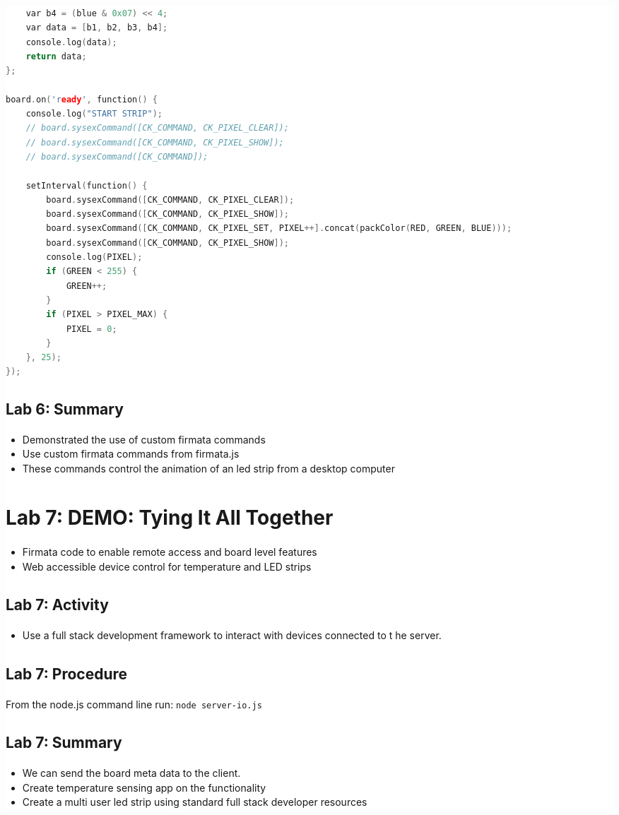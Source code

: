 ```c
    var b4 = (blue & 0x07) << 4;
    var data = [b1, b2, b3, b4];
    console.log(data);
    return data;
};

board.on('ready', function() {
    console.log("START STRIP");
    // board.sysexCommand([CK_COMMAND, CK_PIXEL_CLEAR]);
    // board.sysexCommand([CK_COMMAND, CK_PIXEL_SHOW]);
    // board.sysexCommand([CK_COMMAND]);

    setInterval(function() {
        board.sysexCommand([CK_COMMAND, CK_PIXEL_CLEAR]);
        board.sysexCommand([CK_COMMAND, CK_PIXEL_SHOW]);
        board.sysexCommand([CK_COMMAND, CK_PIXEL_SET, PIXEL++].concat(packColor(RED, GREEN, BLUE)));
        board.sysexCommand([CK_COMMAND, CK_PIXEL_SHOW]);
        console.log(PIXEL);
        if (GREEN < 255) {
            GREEN++;
        }
        if (PIXEL > PIXEL_MAX) {
            PIXEL = 0;
        }
    }, 25);
});

```

## Lab 6: Summary
* Demonstrated the use of custom firmata commands  
* Use custom firmata commands from firmata.js
* These commands control the animation of an led strip from a desktop computer


# Lab 7: DEMO: Tying It All Together

* Firmata code to enable remote access and board level features
* Web accessible device control for temperature and LED strips

## Lab 7: Activity
* Use a full stack development framework to interact with  devices connected to t he server.

## Lab 7: Procedure
From the node.js command line run:
```node server-io.js```

## Lab 7: Summary

* We can send the board meta data to the client.
* Create temperature sensing app on the functionality
* Create a multi user led strip using standard full stack developer resources
